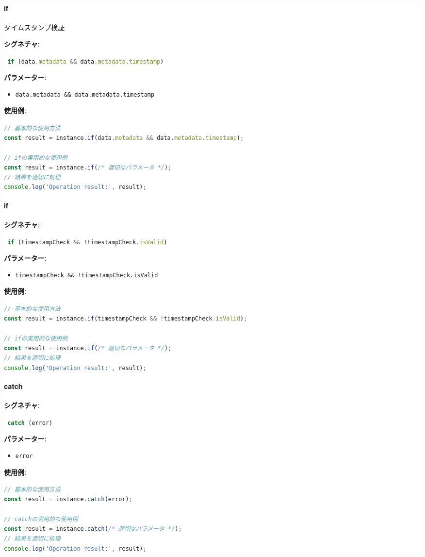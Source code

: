 #### if

タイムスタンプ検証

**シグネチャ**:
```javascript
 if (data.metadata && data.metadata.timestamp)
```

**パラメーター**:
- `data.metadata && data.metadata.timestamp`

**使用例**:
```javascript
// 基本的な使用方法
const result = instance.if(data.metadata && data.metadata.timestamp);

// ifの実用的な使用例
const result = instance.if(/* 適切なパラメータ */);
// 結果を適切に処理
console.log('Operation result:', result);
```

#### if

**シグネチャ**:
```javascript
 if (timestampCheck && !timestampCheck.isValid)
```

**パラメーター**:
- `timestampCheck && !timestampCheck.isValid`

**使用例**:
```javascript
// 基本的な使用方法
const result = instance.if(timestampCheck && !timestampCheck.isValid);

// ifの実用的な使用例
const result = instance.if(/* 適切なパラメータ */);
// 結果を適切に処理
console.log('Operation result:', result);
```

#### catch

**シグネチャ**:
```javascript
 catch (error)
```

**パラメーター**:
- `error`

**使用例**:
```javascript
// 基本的な使用方法
const result = instance.catch(error);

// catchの実用的な使用例
const result = instance.catch(/* 適切なパラメータ */);
// 結果を適切に処理
console.log('Operation result:', result);
```
